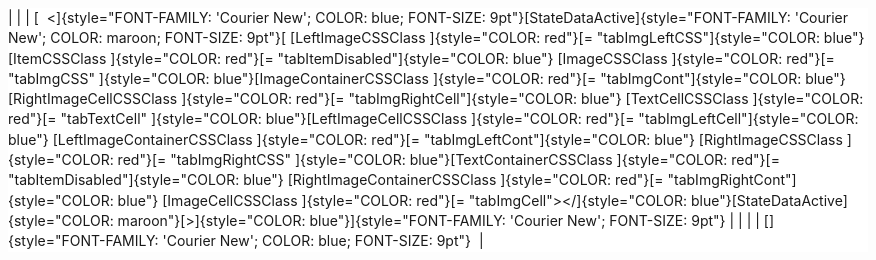 |                                                                                                                                                                                                                                                                                                                                                                                                                                                                                                                                                                                                                                                                                                                                                                                                                                                                                                                                                                                                                                                                                                                                                                                                                                                                                                                                                           |
| [  \<]{style="FONT-FAMILY: 'Courier New'; COLOR: blue; FONT-SIZE: 9pt"}[StateDataActive]{style="FONT-FAMILY: 'Courier New'; COLOR: maroon; FONT-SIZE: 9pt"}[ [LeftImageCSSClass ]{style="COLOR: red"}[= \"tabImgLeftCSS\"]{style="COLOR: blue"} [ItemCSSClass ]{style="COLOR: red"}[= \"tabItemDisabled\"]{style="COLOR: blue"} [ImageCSSClass ]{style="COLOR: red"}[= \"tabImgCSS\" ]{style="COLOR: blue"}[ImageContainerCSSClass ]{style="COLOR: red"}[= \"tabImgCont\"]{style="COLOR: blue"} [RightImageCellCSSClass ]{style="COLOR: red"}[= \"tabImgRightCell\"]{style="COLOR: blue"} [TextCellCSSClass ]{style="COLOR: red"}[= \"tabTextCell\" ]{style="COLOR: blue"}[LeftImageCellCSSClass ]{style="COLOR: red"}[= \"tabImgLeftCell\"]{style="COLOR: blue"} [LeftImageContainerCSSClass ]{style="COLOR: red"}[= \"tabImgLeftCont\"]{style="COLOR: blue"} [RightImageCSSClass ]{style="COLOR: red"}[= \"tabImgRightCSS\" ]{style="COLOR: blue"}[TextContainerCSSClass ]{style="COLOR: red"}[= \"tabItemDisabled\"]{style="COLOR: blue"} [RightImageContainerCSSClass ]{style="COLOR: red"}[= \"tabImgRightCont\"]{style="COLOR: blue"} [ImageCellCSSClass ]{style="COLOR: red"}[= \"tabImgCell\"\>\</]{style="COLOR: blue"}[StateDataActive]{style="COLOR: maroon"}[\>]{style="COLOR: blue"}]{style="FONT-FAMILY: 'Courier New'; FONT-SIZE: 9pt"}    |
|                                                                                                                                                                                                                                                                                                                                                                                                                                                                                                                                                                                                                                                                                                                                                                                                                                                                                                                                                                                                                                                                                                                                                                                                                                                                                                                                                           |
| []{style="FONT-FAMILY: 'Courier New'; COLOR: blue; FONT-SIZE: 9pt"}                                                                                                                                                                                                                                                                                                                                                                                                                                                                                                                                                                                                                                                                                                                                                                                                                                                                                                                                                                                                                                                                                                                                                                                                                                                                                       |